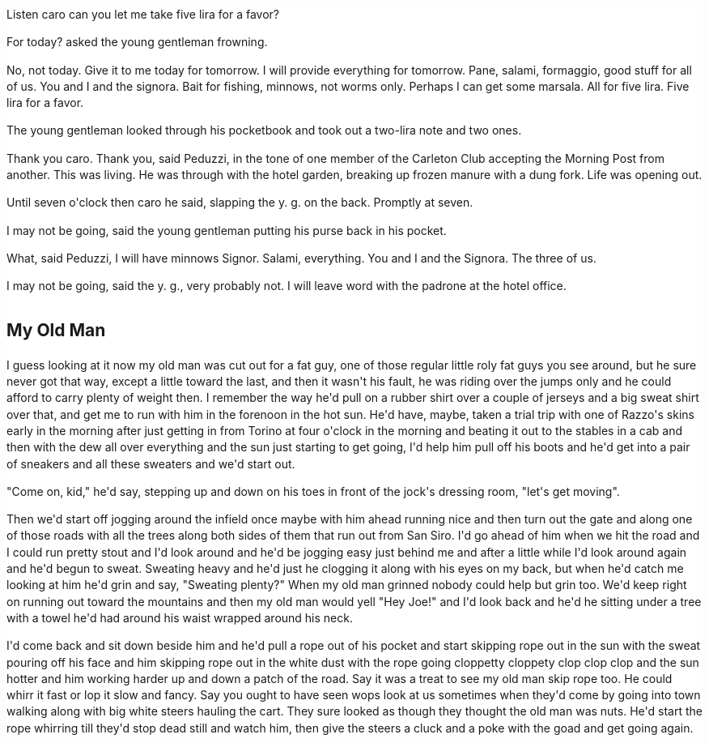 Listen caro can you let me take five lira for a favor?

For today? asked the young gentleman frowning.

No, not today. Give it to me today for tomorrow. I will provide everything for tomorrow. Pane, salami, formaggio, good stuff for all of us. You and I and the signora. Bait for fishing, minnows, not worms only. Perhaps I can get some marsala. All for five lira. Five lira for a favor.

The young gentleman looked through his pocketbook and took out a two-lira note and two ones.

Thank you caro. Thank you, said Peduzzi, in the tone of one member of the Carleton Club accepting the Morning Post from another. This was living. He was through with the hotel garden, breaking up frozen manure with a dung fork. Life was opening out.

Until seven o'clock then caro he said, slapping the y. g. on the back. Promptly at seven.

I may not be going, said the young gentleman putting his purse back in his pocket.

What, said Peduzzi, I will have minnows Signor. Salami, everything. You and I and the Signora. The three of us.

I may not be going, said the y. g., very probably not. I will leave word with the padrone at the hotel office.


## My Old Man

I guess looking at it now my old man was cut out for a fat guy, one of those regular little roly fat guys you see around, but he sure never got that way, except a little toward the last, and then it wasn't his fault, he was riding over the jumps only and he could afford to carry plenty of weight then. I remember the way he'd pull on a rubber shirt over a couple of jerseys and a big sweat shirt over that, and get me to run with him in the forenoon in the hot sun. He'd have, maybe, taken a trial trip with one of Razzo's skins early in the morning after just getting in from Torino at four o'clock in the morning and beating it out to the stables in a cab and then with the dew all over everything and the sun just starting to get going, I'd help him pull off his boots and he'd get into a pair of sneakers and all these sweaters and we'd start out.

"Come on, kid," he'd say, stepping up and down on his toes in front of the jock's dressing room, "let's get moving".

Then we'd start off jogging around the infield once maybe with him ahead running nice and then turn out the gate and along one of those roads with all the trees along both sides of them that run out from San Siro. I'd go ahead of him when we hit the road and I could run pretty stout and I'd look around and he'd be jogging easy just behind me and after a little while I'd look around again and he'd begun to sweat. Sweating heavy and he'd just he clogging it along with his eyes on my back, but when he'd catch me looking at him he'd grin and say, "Sweating plenty?" When my old man grinned nobody could help but grin too. We'd keep right on running out toward the mountains and then my old man would yell "Hey Joe!" and I'd look back and he'd he sitting under a tree with a towel he'd had around his waist wrapped around his neck.

I'd come back and sit down beside him and he'd pull a rope out of his pocket and start skipping rope out in the sun with the sweat pouring off his face and him skipping rope out in the white dust with the rope going cloppetty cloppety clop clop clop and the sun hotter and him working harder up and down a patch of the road. Say it was a treat to see my old man skip rope too. He could whirr it fast or lop it slow and fancy. Say you ought to have seen wops look at us sometimes when they'd come by going into town walking along with big white steers hauling the cart. They sure looked as though they thought the old man was nuts. He'd start the rope whirring till they'd stop dead still and watch him, then give the steers a cluck and a poke with the goad and get going again.
